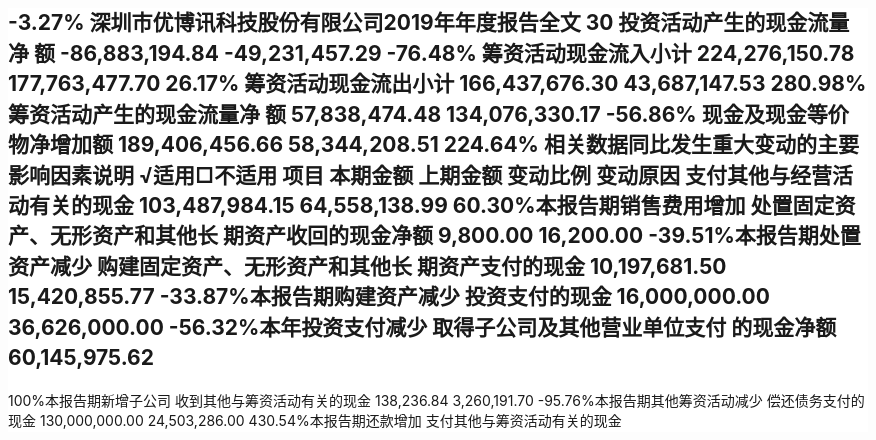 -3.27%
深圳市优博讯科技股份有限公司2019年年度报告全文
30
投资活动产生的现金流量净
额
-86,883,194.84
-49,231,457.29
-76.48%
筹资活动现金流入小计
224,276,150.78
177,763,477.70
26.17%
筹资活动现金流出小计
166,437,676.30
43,687,147.53
280.98%
筹资活动产生的现金流量净
额
57,838,474.48
134,076,330.17
-56.86%
现金及现金等价物净增加额
189,406,456.66
58,344,208.51
224.64%
相关数据同比发生重大变动的主要影响因素说明
√适用□不适用
项目
本期金额
上期金额
变动比例
变动原因
支付其他与经营活动有关的现金
103,487,984.15
64,558,138.99
60.30%本报告期销售费用增加
处置固定资产、无形资产和其他长
期资产收回的现金净额
9,800.00
16,200.00
-39.51%本报告期处置资产减少
购建固定资产、无形资产和其他长
期资产支付的现金
10,197,681.50
15,420,855.77
-33.87%本报告期购建资产减少
投资支付的现金
16,000,000.00
36,626,000.00
-56.32%本年投资支付减少
取得子公司及其他营业单位支付
的现金净额
60,145,975.62
-
100%本报告期新增子公司
收到其他与筹资活动有关的现金
138,236.84
3,260,191.70
-95.76%本报告期其他筹资活动减少
偿还债务支付的现金
130,000,000.00
24,503,286.00
430.54%本报告期还款增加
支付其他与筹资活动有关的现金
